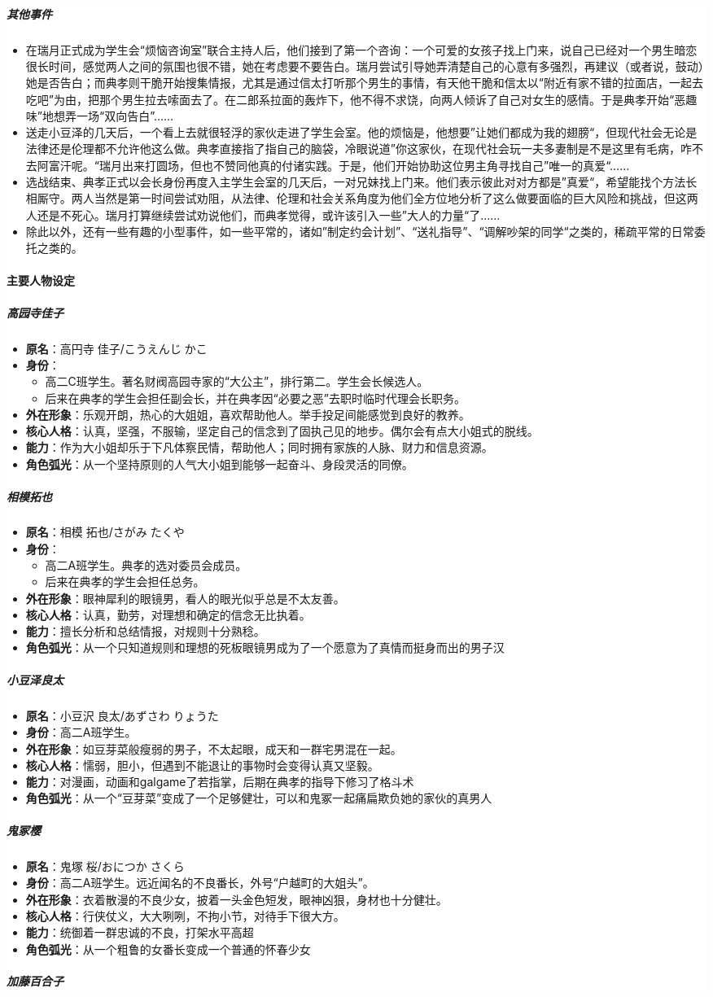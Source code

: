 ##### 其他事件

- 在瑞月正式成为学生会“烦恼咨询室”联合主持人后，他们接到了第一个咨询：一个可爱的女孩子找上门来，说自己已经对一个男生暗恋很长时间，感觉两人之间的氛围也很不错，她在考虑要不要告白。瑞月尝试引导她弄清楚自己的心意有多强烈，再建议（或者说，鼓动）她是否告白；而典孝则干脆开始搜集情报，尤其是通过信太打听那个男生的事情，有天他干脆和信太以“附近有家不错的拉面店，一起去吃吧”为由，把那个男生拉去嗦面去了。在二郎系拉面的轰炸下，他不得不求饶，向两人倾诉了自己对女生的感情。于是典孝开始“恶趣味”地想弄一场“双向告白”……
- 送走小豆泽的几天后，一个看上去就很轻浮的家伙走进了学生会室。他的烦恼是，他想要”让她们都成为我的翅膀“，但现代社会无论是法律还是伦理都不允许他这么做。典孝直接指了指自己的脑袋，冷眼说道”你这家伙，在现代社会玩一夫多妻制是不是这里有毛病，咋不去阿富汗呢。“瑞月出来打圆场，但也不赞同他真的付诸实践。于是，他们开始协助这位男主角寻找自己”唯一的真爱“……
- 选战结束、典孝正式以会长身份再度入主学生会室的几天后，一对兄妹找上门来。他们表示彼此对对方都是”真爱“，希望能找个方法长相厮守。两人当然是第一时间尝试劝阻，从法律、伦理和社会关系角度为他们全方位地分析了这么做要面临的巨大风险和挑战，但这两人还是不死心。瑞月打算继续尝试劝说他们，而典孝觉得，或许该引入一些”大人的力量“了……
- 除此以外，还有一些有趣的小型事件，如一些平常的，诸如”制定约会计划”、“送礼指导”、“调解吵架的同学“之类的，稀疏平常的日常委托之类的。

#### 主要人物设定

##### 高园寺佳子

- **原名**：高円寺 佳子/こうえんじ かこ
- **身份**：
  - 高二C班学生。著名财阀高园寺家的“大公主”，排行第二。学生会长候选人。
  - 后来在典孝的学生会担任副会长，并在典孝因“必要之恶”去职时临时代理会长职务。
- **外在形象**：乐观开朗，热心的大姐姐，喜欢帮助他人。举手投足间能感觉到良好的教养。
- **核心人格**：认真，坚强，不服输，坚定自己的信念到了固执己见的地步。偶尔会有点大小姐式的脱线。
- **能力**：作为大小姐却乐于下凡体察民情，帮助他人；同时拥有家族的人脉、财力和信息资源。
- **角色弧光**：从一个坚持原则的人气大小姐到能够一起奋斗、身段灵活的同僚。

##### 相模拓也

- **原名**：相模 拓也/さがみ たくや
- **身份**：
  - 高二A班学生。典孝的选对委员会成员。
  - 后来在典孝的学生会担任总务。
- **外在形象**：眼神犀利的眼镜男，看人的眼光似乎总是不太友善。
- **核心人格**：认真，勤劳，对理想和确定的信念无比执着。
- **能力**：擅长分析和总结情报，对规则十分熟稔。
- **角色弧光**：从一个只知道规则和理想的死板眼镜男成为了一个愿意为了真情而挺身而出的男子汉

##### 小豆泽良太

- **原名**：小豆沢 良太/あずさわ りょうた
- **身份**：高二A班学生。
- **外在形象**：如豆芽菜般瘦弱的男子，不太起眼，成天和一群宅男混在一起。
- **核心人格**：懦弱，胆小，但遇到不能退让的事物时会变得认真又坚毅。
- **能力**：对漫画，动画和galgame了若指掌，后期在典孝的指导下修习了格斗术
- **角色弧光**：从一个“豆芽菜”变成了一个足够健壮，可以和鬼冢一起痛扁欺负她的家伙的真男人

##### 鬼冢樱

- **原名**：鬼塚 桜/おにつか さくら
- **身份**：高二A班学生。远近闻名的不良番长，外号“户越町的大姐头”。
- **外在形象**：衣着散漫的不良少女，披着一头金色短发，眼神凶狠，身材也十分健壮。
- **核心人格**：行侠仗义，大大咧咧，不拘小节，对待手下很大方。
- **能力**：统御着一群忠诚的不良，打架水平高超
- **角色弧光**：从一个粗鲁的女番长变成一个普通的怀春少女

##### 加藤百合子
